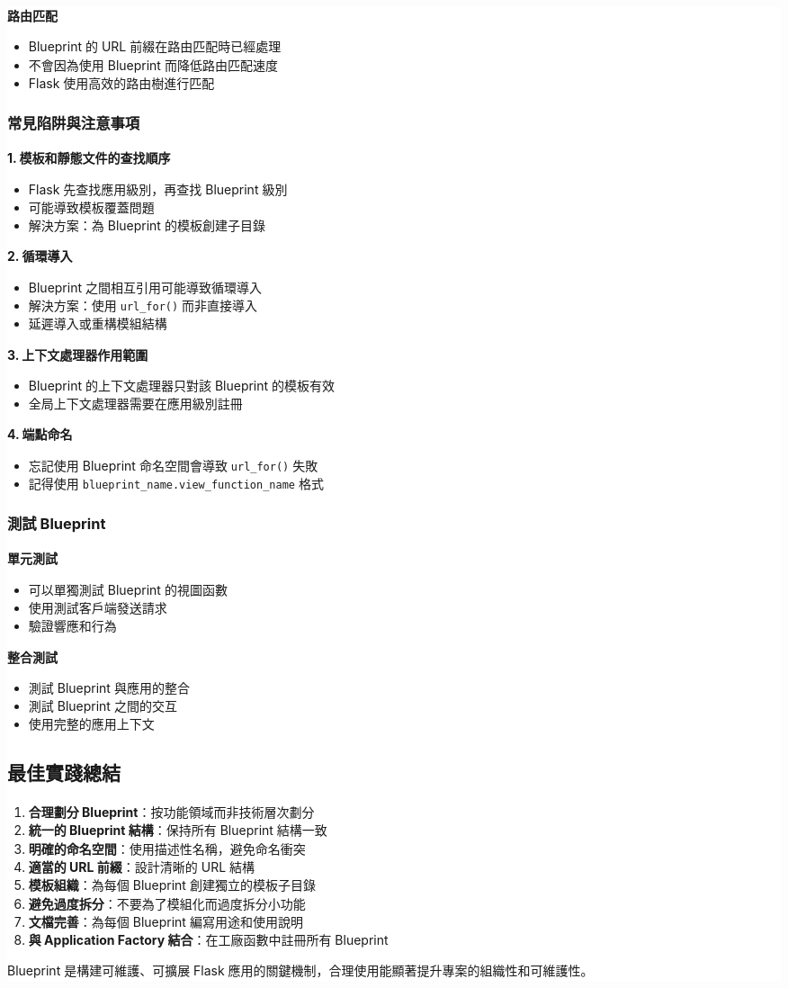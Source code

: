 **路由匹配**
- Blueprint 的 URL 前綴在路由匹配時已經處理
- 不會因為使用 Blueprint 而降低路由匹配速度
- Flask 使用高效的路由樹進行匹配

### 常見陷阱與注意事項

**1. 模板和靜態文件的查找順序**
- Flask 先查找應用級別，再查找 Blueprint 級別
- 可能導致模板覆蓋問題
- 解決方案：為 Blueprint 的模板創建子目錄

**2. 循環導入**
- Blueprint 之間相互引用可能導致循環導入
- 解決方案：使用 `url_for()` 而非直接導入
- 延遲導入或重構模組結構

**3. 上下文處理器作用範圍**
- Blueprint 的上下文處理器只對該 Blueprint 的模板有效
- 全局上下文處理器需要在應用級別註冊

**4. 端點命名**
- 忘記使用 Blueprint 命名空間會導致 `url_for()` 失敗
- 記得使用 `blueprint_name.view_function_name` 格式

### 測試 Blueprint

**單元測試**
- 可以單獨測試 Blueprint 的視圖函數
- 使用測試客戶端發送請求
- 驗證響應和行為

**整合測試**
- 測試 Blueprint 與應用的整合
- 測試 Blueprint 之間的交互
- 使用完整的應用上下文

## 最佳實踐總結

1. **合理劃分 Blueprint**：按功能領域而非技術層次劃分
2. **統一的 Blueprint 結構**：保持所有 Blueprint 結構一致
3. **明確的命名空間**：使用描述性名稱，避免命名衝突
4. **適當的 URL 前綴**：設計清晰的 URL 結構
5. **模板組織**：為每個 Blueprint 創建獨立的模板子目錄
6. **避免過度拆分**：不要為了模組化而過度拆分小功能
7. **文檔完善**：為每個 Blueprint 編寫用途和使用說明
8. **與 Application Factory 結合**：在工廠函數中註冊所有 Blueprint

Blueprint 是構建可維護、可擴展 Flask 應用的關鍵機制，合理使用能顯著提升專案的組織性和可維護性。
